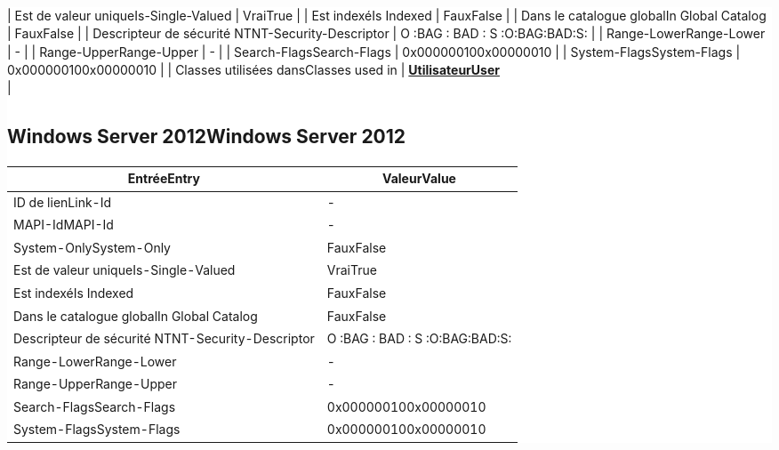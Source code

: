 | <span data-ttu-id="3bc38-230">Est de valeur unique</span><span class="sxs-lookup"><span data-stu-id="3bc38-230">Is-Single-Valued</span></span>       | <span data-ttu-id="3bc38-231">Vrai</span><span class="sxs-lookup"><span data-stu-id="3bc38-231">True</span></span>                              |
| <span data-ttu-id="3bc38-232">Est indexé</span><span class="sxs-lookup"><span data-stu-id="3bc38-232">Is Indexed</span></span>             | <span data-ttu-id="3bc38-233">Faux</span><span class="sxs-lookup"><span data-stu-id="3bc38-233">False</span></span>                             |
| <span data-ttu-id="3bc38-234">Dans le catalogue global</span><span class="sxs-lookup"><span data-stu-id="3bc38-234">In Global Catalog</span></span>      | <span data-ttu-id="3bc38-235">Faux</span><span class="sxs-lookup"><span data-stu-id="3bc38-235">False</span></span>                             |
| <span data-ttu-id="3bc38-236">Descripteur de sécurité NT</span><span class="sxs-lookup"><span data-stu-id="3bc38-236">NT-Security-Descriptor</span></span> | <span data-ttu-id="3bc38-237">O :BAG : BAD : S :</span><span class="sxs-lookup"><span data-stu-id="3bc38-237">O:BAG:BAD:S:</span></span>                      |
| <span data-ttu-id="3bc38-238">Range-Lower</span><span class="sxs-lookup"><span data-stu-id="3bc38-238">Range-Lower</span></span>            | \-                                |
| <span data-ttu-id="3bc38-239">Range-Upper</span><span class="sxs-lookup"><span data-stu-id="3bc38-239">Range-Upper</span></span>            | \-                                |
| <span data-ttu-id="3bc38-240">Search-Flags</span><span class="sxs-lookup"><span data-stu-id="3bc38-240">Search-Flags</span></span>           | <span data-ttu-id="3bc38-241">0x00000010</span><span class="sxs-lookup"><span data-stu-id="3bc38-241">0x00000010</span></span>                        |
| <span data-ttu-id="3bc38-242">System-Flags</span><span class="sxs-lookup"><span data-stu-id="3bc38-242">System-Flags</span></span>           | <span data-ttu-id="3bc38-243">0x00000010</span><span class="sxs-lookup"><span data-stu-id="3bc38-243">0x00000010</span></span>                        |
| <span data-ttu-id="3bc38-244">Classes utilisées dans</span><span class="sxs-lookup"><span data-stu-id="3bc38-244">Classes used in</span></span>        | [<span data-ttu-id="3bc38-245">**Utilisateur**</span><span class="sxs-lookup"><span data-stu-id="3bc38-245">**User**</span></span>](c-user.md)<br/> |



## <a name="windows-server-2012"></a><span data-ttu-id="3bc38-246">Windows Server 2012</span><span class="sxs-lookup"><span data-stu-id="3bc38-246">Windows Server 2012</span></span>



| <span data-ttu-id="3bc38-247">Entrée</span><span class="sxs-lookup"><span data-stu-id="3bc38-247">Entry</span></span> | <span data-ttu-id="3bc38-248">Valeur</span><span class="sxs-lookup"><span data-stu-id="3bc38-248">Value</span></span> |
|------------------------|-----------------------------------|
| <span data-ttu-id="3bc38-249">ID de lien</span><span class="sxs-lookup"><span data-stu-id="3bc38-249">Link-Id</span></span>                | \-                                |
| <span data-ttu-id="3bc38-250">MAPI-Id</span><span class="sxs-lookup"><span data-stu-id="3bc38-250">MAPI-Id</span></span>                | \-                                |
| <span data-ttu-id="3bc38-251">System-Only</span><span class="sxs-lookup"><span data-stu-id="3bc38-251">System-Only</span></span>            | <span data-ttu-id="3bc38-252">Faux</span><span class="sxs-lookup"><span data-stu-id="3bc38-252">False</span></span>                             |
| <span data-ttu-id="3bc38-253">Est de valeur unique</span><span class="sxs-lookup"><span data-stu-id="3bc38-253">Is-Single-Valued</span></span>       | <span data-ttu-id="3bc38-254">Vrai</span><span class="sxs-lookup"><span data-stu-id="3bc38-254">True</span></span>                              |
| <span data-ttu-id="3bc38-255">Est indexé</span><span class="sxs-lookup"><span data-stu-id="3bc38-255">Is Indexed</span></span>             | <span data-ttu-id="3bc38-256">Faux</span><span class="sxs-lookup"><span data-stu-id="3bc38-256">False</span></span>                             |
| <span data-ttu-id="3bc38-257">Dans le catalogue global</span><span class="sxs-lookup"><span data-stu-id="3bc38-257">In Global Catalog</span></span>      | <span data-ttu-id="3bc38-258">Faux</span><span class="sxs-lookup"><span data-stu-id="3bc38-258">False</span></span>                             |
| <span data-ttu-id="3bc38-259">Descripteur de sécurité NT</span><span class="sxs-lookup"><span data-stu-id="3bc38-259">NT-Security-Descriptor</span></span> | <span data-ttu-id="3bc38-260">O :BAG : BAD : S :</span><span class="sxs-lookup"><span data-stu-id="3bc38-260">O:BAG:BAD:S:</span></span>                      |
| <span data-ttu-id="3bc38-261">Range-Lower</span><span class="sxs-lookup"><span data-stu-id="3bc38-261">Range-Lower</span></span>            | \-                                |
| <span data-ttu-id="3bc38-262">Range-Upper</span><span class="sxs-lookup"><span data-stu-id="3bc38-262">Range-Upper</span></span>            | \-                                |
| <span data-ttu-id="3bc38-263">Search-Flags</span><span class="sxs-lookup"><span data-stu-id="3bc38-263">Search-Flags</span></span>           | <span data-ttu-id="3bc38-264">0x00000010</span><span class="sxs-lookup"><span data-stu-id="3bc38-264">0x00000010</span></span>                        |
| <span data-ttu-id="3bc38-265">System-Flags</span><span class="sxs-lookup"><span data-stu-id="3bc38-265">System-Flags</span></span>           | <span data-ttu-id="3bc38-266">0x00000010</span><span class="sxs-lookup"><span data-stu-id="3bc38-266">0x00000010</span></span>                        |